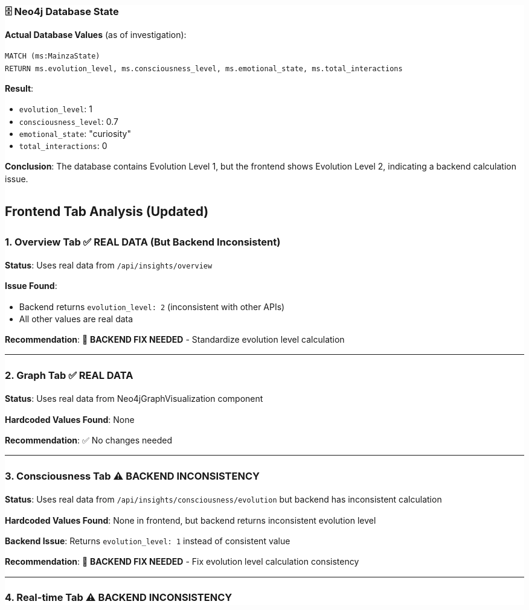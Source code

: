 ### 🗄️ **Neo4j Database State**

**Actual Database Values** (as of investigation):
```cypher
MATCH (ms:MainzaState) 
RETURN ms.evolution_level, ms.consciousness_level, ms.emotional_state, ms.total_interactions
```

**Result**:
- `evolution_level`: 1
- `consciousness_level`: 0.7
- `emotional_state`: "curiosity"
- `total_interactions`: 0

**Conclusion**: The database contains Evolution Level 1, but the frontend shows Evolution Level 2, indicating a backend calculation issue.

## Frontend Tab Analysis (Updated)

### 1. Overview Tab ✅ **REAL DATA** (But Backend Inconsistent)

**Status**: Uses real data from `/api/insights/overview`

**Issue Found**: 
- Backend returns `evolution_level: 2` (inconsistent with other APIs)
- All other values are real data

**Recommendation**: 🔄 **BACKEND FIX NEEDED** - Standardize evolution level calculation

---

### 2. Graph Tab ✅ **REAL DATA**

**Status**: Uses real data from Neo4jGraphVisualization component

**Hardcoded Values Found**: None

**Recommendation**: ✅ No changes needed

---

### 3. Consciousness Tab ⚠️ **BACKEND INCONSISTENCY**

**Status**: Uses real data from `/api/insights/consciousness/evolution` but backend has inconsistent calculation

**Hardcoded Values Found**: None in frontend, but backend returns inconsistent evolution level

**Backend Issue**: Returns `evolution_level: 1` instead of consistent value

**Recommendation**: 🔄 **BACKEND FIX NEEDED** - Fix evolution level calculation consistency

---

### 4. Real-time Tab ⚠️ **BACKEND INCONSISTENCY**
